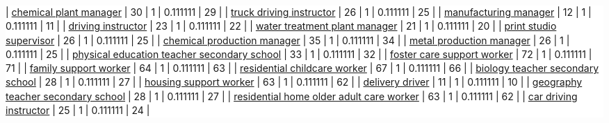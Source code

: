 | [chemical plant manager](chemical_plant_manager.md)                                                                                                                     |                          30 |                                        1 |                                     0.111111 |                                   29 |
| [truck driving instructor](truck_driving_instructor.md)                                                                                                                 |                          26 |                                        1 |                                     0.111111 |                                   25 |
| [manufacturing manager](manufacturing_manager.md)                                                                                                                       |                          12 |                                        1 |                                     0.111111 |                                   11 |
| [driving instructor](driving_instructor.md)                                                                                                                             |                          23 |                                        1 |                                     0.111111 |                                   22 |
| [water treatment plant manager](water_treatment_plant_manager.md)                                                                                                       |                          21 |                                        1 |                                     0.111111 |                                   20 |
| [print studio supervisor](print_studio_supervisor.md)                                                                                                                   |                          26 |                                        1 |                                     0.111111 |                                   25 |
| [chemical production manager](chemical_production_manager.md)                                                                                                           |                          35 |                                        1 |                                     0.111111 |                                   34 |
| [metal production manager](metal_production_manager.md)                                                                                                                 |                          26 |                                        1 |                                     0.111111 |                                   25 |
| [physical education teacher secondary school](physical_education_teacher_secondary_school.md)                                                                           |                          33 |                                        1 |                                     0.111111 |                                   32 |
| [foster care support worker](foster_care_support_worker.md)                                                                                                             |                          72 |                                        1 |                                     0.111111 |                                   71 |
| [family support worker](family_support_worker.md)                                                                                                                       |                          64 |                                        1 |                                     0.111111 |                                   63 |
| [residential childcare worker](residential_childcare_worker.md)                                                                                                         |                          67 |                                        1 |                                     0.111111 |                                   66 |
| [biology teacher secondary school](biology_teacher_secondary_school.md)                                                                                                 |                          28 |                                        1 |                                     0.111111 |                                   27 |
| [housing support worker](housing_support_worker.md)                                                                                                                     |                          63 |                                        1 |                                     0.111111 |                                   62 |
| [delivery driver](delivery_driver.md)                                                                                                                                   |                          11 |                                        1 |                                     0.111111 |                                   10 |
| [geography teacher secondary school](geography_teacher_secondary_school.md)                                                                                             |                          28 |                                        1 |                                     0.111111 |                                   27 |
| [residential home older adult care worker](residential_home_older_adult_care_worker.md)                                                                                 |                          63 |                                        1 |                                     0.111111 |                                   62 |
| [car driving instructor](car_driving_instructor.md)                                                                                                                     |                          25 |                                        1 |                                     0.111111 |                                   24 |